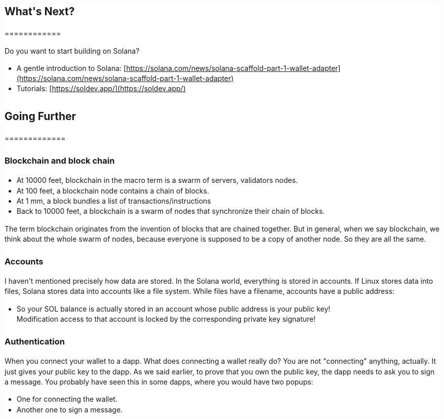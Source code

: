 ## What's Next?

============

Do you want to start building on Solana?

- A gentle introduction to Solana:
  [https://solana.com/news/solana-scaffold-part-1-wallet-adapter](https://solana.com/news/solana-scaffold-part-1-wallet-adapter)
- Tutorials: [https://soldev.app/](https://soldev.app/)

## Going Further

=============

### Blockchain and block chain

- At 10000 feet, blockchain in the macro term is a swarm of servers, validators
  nodes.
- At 100 feet, a blockchain node contains a chain of blocks.
- At 1 mm, a block bundles a list of transactions/instructions
- Back to 10000 feet, a blockchain is a swarm of nodes that synchronize their
  chain of blocks.

The term blockchain originates from the invention of blocks that are chained
together. But in general, when we say blockchain, we think about the whole swarm
of nodes, because everyone is supposed to be a copy of another node. So they are
all the same.

### Accounts

I haven't mentioned precisely how data are stored. In the Solana world,
everything is stored in accounts. If Linux stores data into files, Solana stores
data into accounts like a file system. While files have a filename, accounts
have a public address:

- So your SOL balance is actually stored in an account whose public address is
  your public key!  
  Modification access to that account is locked by the corresponding private key
  signature!

### Authentication

When you connect your wallet to a dapp. What does connecting a wallet really do?
You are not "connecting" anything, actually. It just gives your public key to
the dapp. As we said earlier, to prove that you own the public key, the dapp
needs to ask you to sign a message. You probably have seen this in some dapps,
where you would have two popups:

- One for connecting the wallet.
- Another one to sign a message.
